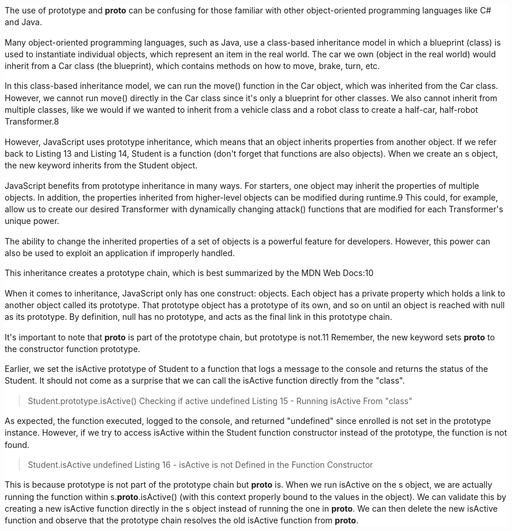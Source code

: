 The use of prototype and __proto__ can be confusing for those familiar with other object-oriented programming languages like C# and Java.

Many object-oriented programming languages, such as Java, use a class-based inheritance model in which a blueprint (class) is used to instantiate individual objects, which represent an item in the real world. The car we own (object in the real world) would inherit from a Car class (the blueprint), which contains methods on how to move, brake, turn, etc.

In this class-based inheritance model, we can run the move() function in the Car object, which was inherited from the Car class. However, we cannot run move() directly in the Car class since it's only a blueprint for other classes. We also cannot inherit from multiple classes, like we would if we wanted to inherit from a vehicle class and a robot class to create a half-car, half-robot Transformer.8

However, JavaScript uses prototype inheritance, which means that an object inherits properties from another object. If we refer back to Listing 13 and Listing 14, Student is a function (don't forget that functions are also objects). When we create an s object, the new keyword inherits from the Student object.

JavaScript benefits from prototype inheritance in many ways. For starters, one object may inherit the properties of multiple objects. In addition, the properties inherited from higher-level objects can be modified during runtime.9 This could, for example, allow us to create our desired Transformer with dynamically changing attack() functions that are modified for each Transformer's unique power.

The ability to change the inherited properties of a set of objects is a powerful feature for developers. However, this power can also be used to exploit an application if improperly handled.

This inheritance creates a prototype chain, which is best summarized by the MDN Web Docs:10

When it comes to inheritance, JavaScript only has one construct: objects. Each object has a private property which holds a link to another object called its prototype. That prototype object has a prototype of its own, and so on until an object is reached with null as its prototype. By definition, null has no prototype, and acts as the final link in this prototype chain.

It's important to note that __proto__ is part of the prototype chain, but prototype is not.11 Remember, the new keyword sets __proto__ to the constructor function prototype.

Earlier, we set the isActive prototype of Student to a function that logs a message to the console and returns the status of the Student. It should not come as a surprise that we can call the isActive function directly from the "class".

> Student.prototype.isActive()
Checking if active
undefined
Listing 15 - Running isActive From "class"

As expected, the function executed, logged to the console, and returned "undefined" since enrolled is not set in the prototype instance. However, if we try to access isActive within the Student function constructor instead of the prototype, the function is not found.

> Student.isActive
undefined
Listing 16 - isActive is not Defined in the Function Constructor

This is because prototype is not part of the prototype chain but __proto__ is. When we run isActive on the s object, we are actually running the function within s.__proto__.isActive() (with this context properly bound to the values in the object). We can validate this by creating a new isActive function directly in the s object instead of running the one in __proto__. We can then delete the new isActive function and observe that the prototype chain resolves the old isActive function from __proto__.
